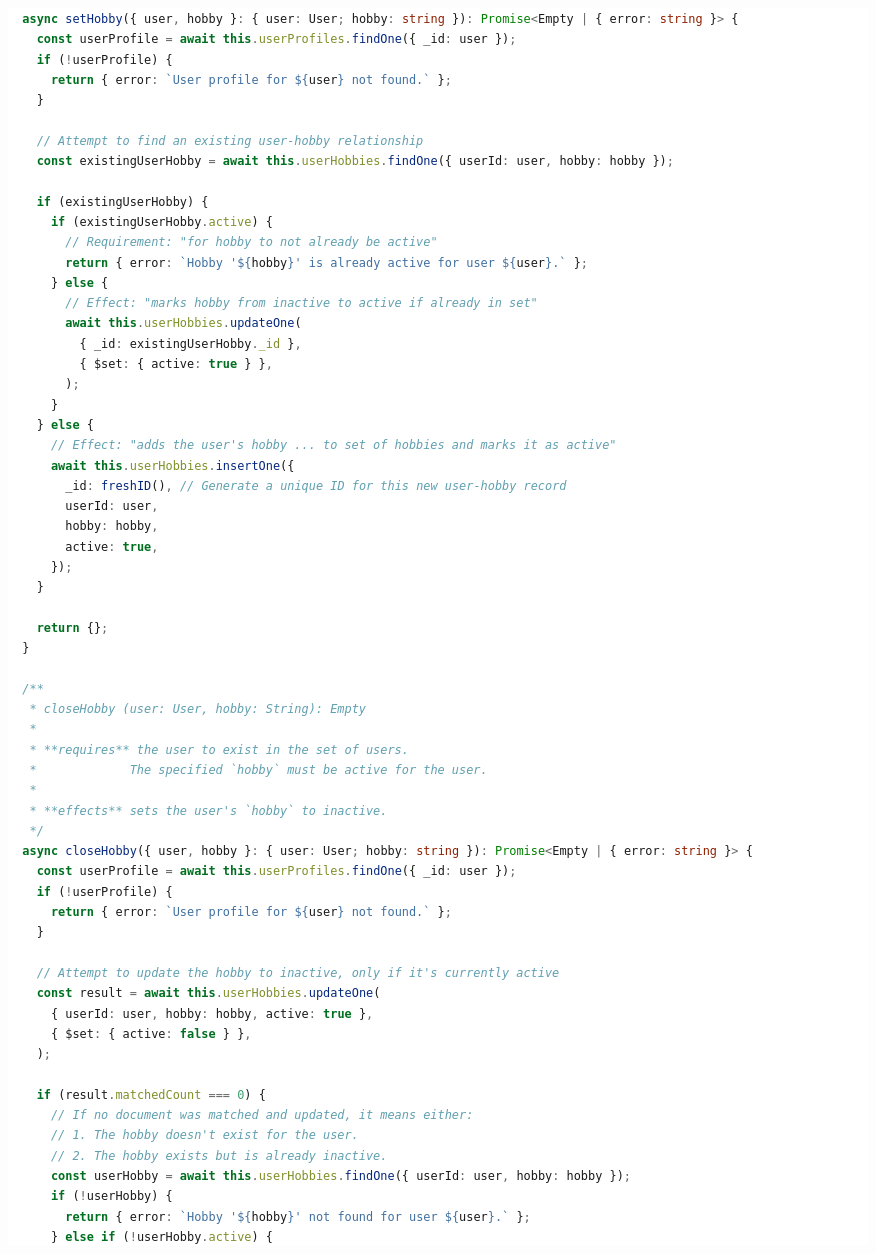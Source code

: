 ```typescript
  async setHobby({ user, hobby }: { user: User; hobby: string }): Promise<Empty | { error: string }> {
    const userProfile = await this.userProfiles.findOne({ _id: user });
    if (!userProfile) {
      return { error: `User profile for ${user} not found.` };
    }

    // Attempt to find an existing user-hobby relationship
    const existingUserHobby = await this.userHobbies.findOne({ userId: user, hobby: hobby });

    if (existingUserHobby) {
      if (existingUserHobby.active) {
        // Requirement: "for hobby to not already be active"
        return { error: `Hobby '${hobby}' is already active for user ${user}.` };
      } else {
        // Effect: "marks hobby from inactive to active if already in set"
        await this.userHobbies.updateOne(
          { _id: existingUserHobby._id },
          { $set: { active: true } },
        );
      }
    } else {
      // Effect: "adds the user's hobby ... to set of hobbies and marks it as active"
      await this.userHobbies.insertOne({
        _id: freshID(), // Generate a unique ID for this new user-hobby record
        userId: user,
        hobby: hobby,
        active: true,
      });
    }

    return {};
  }

  /**
   * closeHobby (user: User, hobby: String): Empty
   *
   * **requires** the user to exist in the set of users.
   *             The specified `hobby` must be active for the user.
   *
   * **effects** sets the user's `hobby` to inactive.
   */
  async closeHobby({ user, hobby }: { user: User; hobby: string }): Promise<Empty | { error: string }> {
    const userProfile = await this.userProfiles.findOne({ _id: user });
    if (!userProfile) {
      return { error: `User profile for ${user} not found.` };
    }

    // Attempt to update the hobby to inactive, only if it's currently active
    const result = await this.userHobbies.updateOne(
      { userId: user, hobby: hobby, active: true },
      { $set: { active: false } },
    );

    if (result.matchedCount === 0) {
      // If no document was matched and updated, it means either:
      // 1. The hobby doesn't exist for the user.
      // 2. The hobby exists but is already inactive.
      const userHobby = await this.userHobbies.findOne({ userId: user, hobby: hobby });
      if (!userHobby) {
        return { error: `Hobby '${hobby}' not found for user ${user}.` };
      } else if (!userHobby.active) {
```